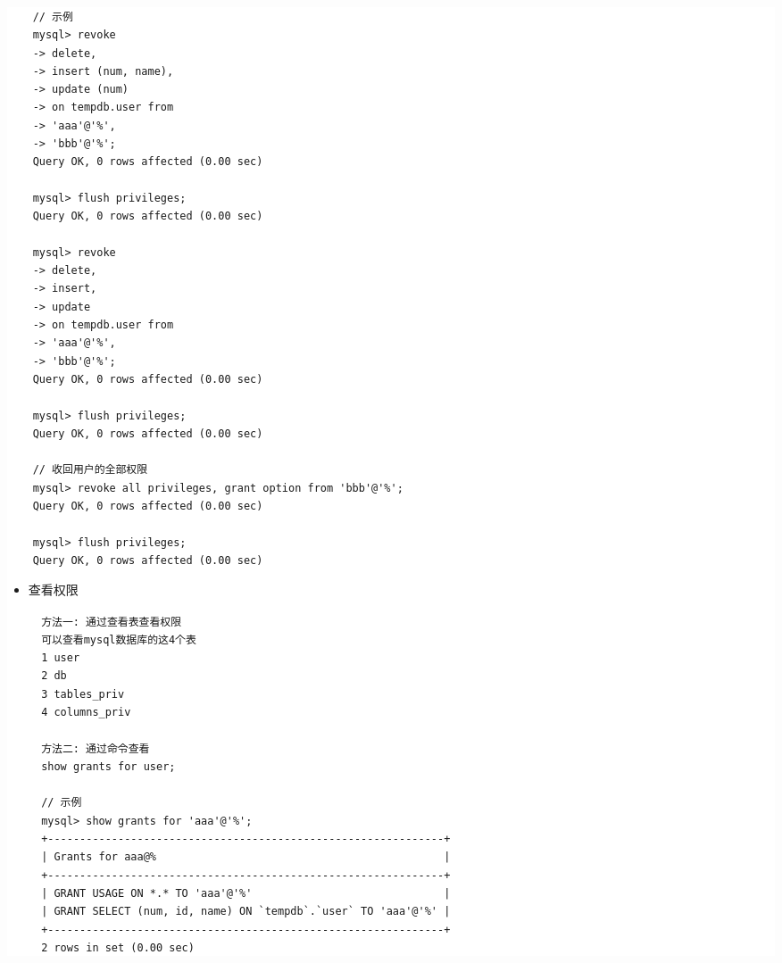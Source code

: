         // 示例
        mysql> revoke
        -> delete,
        -> insert (num, name),
        -> update (num)
        -> on tempdb.user from
        -> 'aaa'@'%',
        -> 'bbb'@'%';
        Query OK, 0 rows affected (0.00 sec)

        mysql> flush privileges;
        Query OK, 0 rows affected (0.00 sec)

        mysql> revoke
        -> delete,
        -> insert,
        -> update
        -> on tempdb.user from
        -> 'aaa'@'%',
        -> 'bbb'@'%';
        Query OK, 0 rows affected (0.00 sec)

        mysql> flush privileges;
        Query OK, 0 rows affected (0.00 sec)

        // 收回用户的全部权限
        mysql> revoke all privileges, grant option from 'bbb'@'%';
        Query OK, 0 rows affected (0.00 sec)

        mysql> flush privileges;
        Query OK, 0 rows affected (0.00 sec)
        
* 查看权限

        方法一: 通过查看表查看权限
        可以查看mysql数据库的这4个表
        1 user
        2 db
        3 tables_priv
        4 columns_priv

        方法二: 通过命令查看
        show grants for user;

        // 示例
        mysql> show grants for 'aaa'@'%';
        +--------------------------------------------------------------+
        | Grants for aaa@%                                             |
        +--------------------------------------------------------------+
        | GRANT USAGE ON *.* TO 'aaa'@'%'                              |
        | GRANT SELECT (num, id, name) ON `tempdb`.`user` TO 'aaa'@'%' |
        +--------------------------------------------------------------+
        2 rows in set (0.00 sec)
